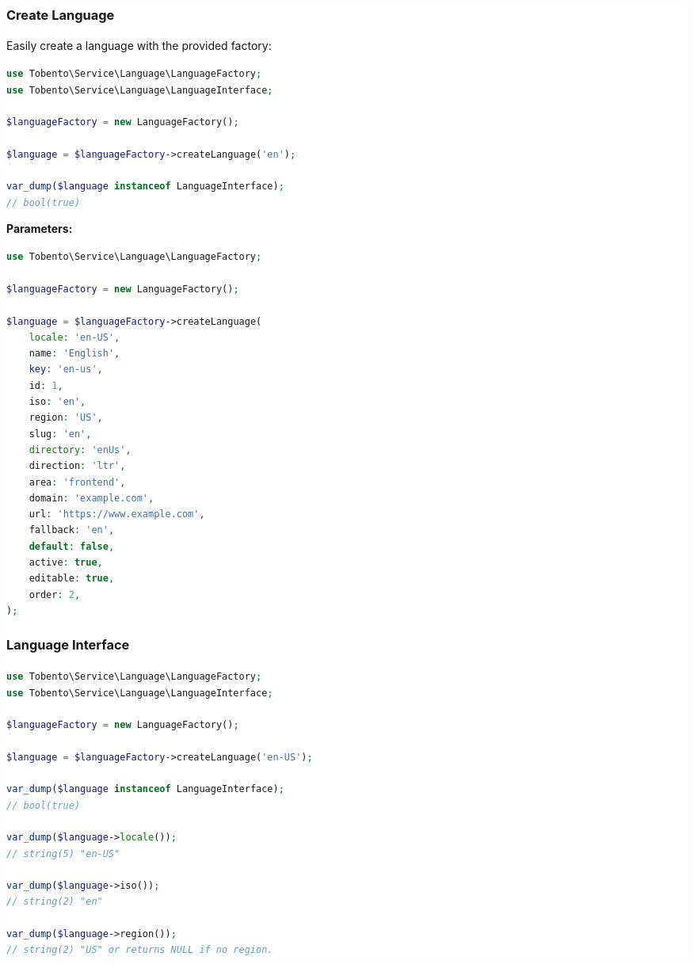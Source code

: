 ### Create Language

Easily create a language with the provided factory:

```php
use Tobento\Service\Language\LanguageFactory;
use Tobento\Service\Language\LanguageInterface;

$languageFactory = new LanguageFactory();

$language = $languageFactory->createLanguage('en');

var_dump($language instanceof LanguageInterface);
// bool(true)
```

**Parameters:**

```php
use Tobento\Service\Language\LanguageFactory;

$languageFactory = new LanguageFactory();

$language = $languageFactory->createLanguage(
    locale: 'en-US',
    name: 'English',
    key: 'en-us',
    id: 1,
    iso: 'en',
    region: 'US',
    slug: 'en',
    directory: 'enUs',
    direction: 'ltr',
    area: 'frontend',
    domain: 'example.com',
    url: 'https://www.example.com',
    fallback: 'en',
    default: false,
    active: true,
    editable: true,
    order: 2,
);
```

### Language Interface

```php
use Tobento\Service\Language\LanguageFactory;
use Tobento\Service\Language\LanguageInterface;

$languageFactory = new LanguageFactory();

$language = $languageFactory->createLanguage('en-US');

var_dump($language instanceof LanguageInterface);
// bool(true)

var_dump($language->locale());
// string(5) "en-US"

var_dump($language->iso());
// string(2) "en"

var_dump($language->region());
// string(2) "US" or returns NULL if no region.

```